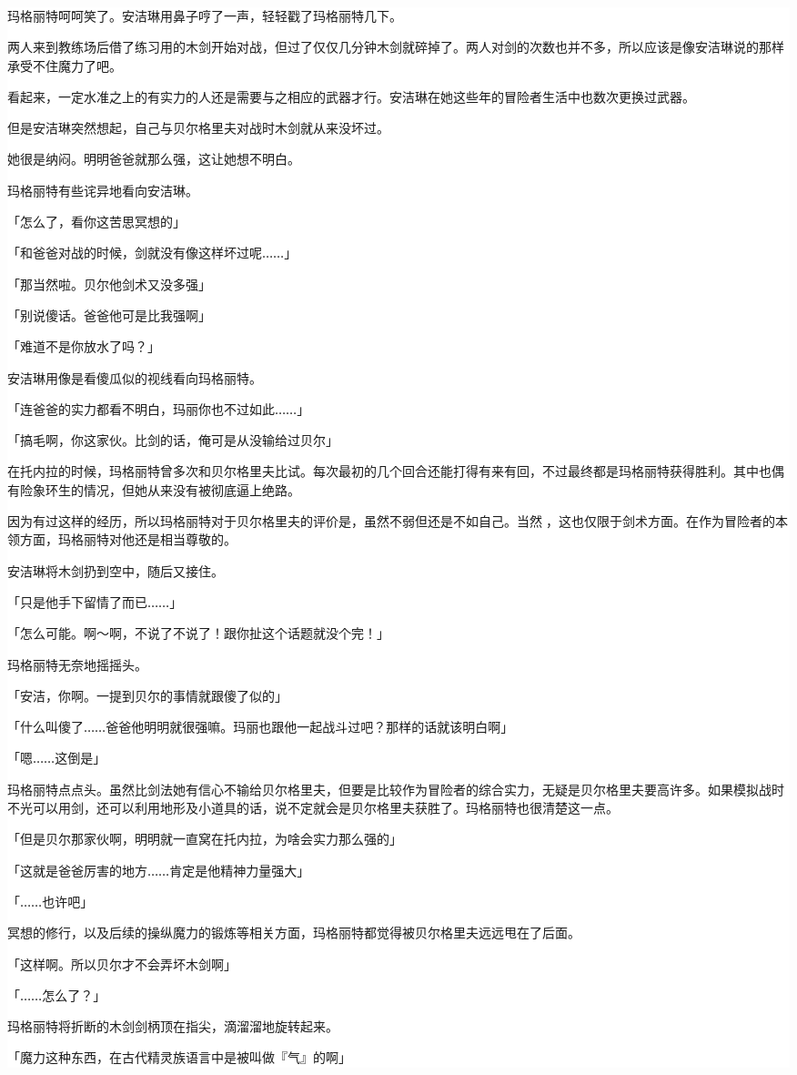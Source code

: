 玛格丽特呵呵笑了。安洁琳用鼻子哼了一声，轻轻戳了玛格丽特几下。

两人来到教练场后借了练习用的木剑开始对战，但过了仅仅几分钟木剑就碎掉了。两人对剑的次数也并不多，所以应该是像安洁琳说的那样承受不住魔力了吧。

看起来，一定水准之上的有实力的人还是需要与之相应的武器才行。安洁琳在她这些年的冒险者生活中也数次更换过武器。

但是安洁琳突然想起，自己与贝尔格里夫对战时木剑就从来没坏过。

她很是纳闷。明明爸爸就那么强，这让她想不明白。

玛格丽特有些诧异地看向安洁琳。

「怎么了，看你这苦思冥想的」

「和爸爸对战的时候，剑就没有像这样坏过呢……」

「那当然啦。贝尔他剑术又没多强」

「别说傻话。爸爸他可是比我强啊」

「难道不是你放水了吗？」

安洁琳用像是看傻瓜似的视线看向玛格丽特。

「连爸爸的实力都看不明白，玛丽你也不过如此……」

「搞毛啊，你这家伙。比剑的话，俺可是从没输给过贝尔」

在托内拉的时候，玛格丽特曾多次和贝尔格里夫比试。每次最初的几个回合还能打得有来有回，不过最终都是玛格丽特获得胜利。其中也偶有险象环生的情况，但她从来没有被彻底逼上绝路。

因为有过这样的经历，所以玛格丽特对于贝尔格里夫的评价是，虽然不弱但还是不如自己。当然 ，这也仅限于剑术方面。在作为冒险者的本领方面，玛格丽特对他还是相当尊敬的。

安洁琳将木剑扔到空中，随后又接住。

「只是他手下留情了而已……」

「怎么可能。啊～啊，不说了不说了！跟你扯这个话题就没个完！」

玛格丽特无奈地摇摇头。

「安洁，你啊。一提到贝尔的事情就跟傻了似的」

「什么叫傻了……爸爸他明明就很强嘛。玛丽也跟他一起战斗过吧？那样的话就该明白啊」

「嗯……这倒是」

玛格丽特点点头。虽然比剑法她有信心不输给贝尔格里夫，但要是比较作为冒险者的综合实力，无疑是贝尔格里夫要高许多。如果模拟战时不光可以用剑，还可以利用地形及小道具的话，说不定就会是贝尔格里夫获胜了。玛格丽特也很清楚这一点。

「但是贝尔那家伙啊，明明就一直窝在托内拉，为啥会实力那么强的」

「这就是爸爸厉害的地方……肯定是他精神力量强大」

「……也许吧」

冥想的修行，以及后续的操纵魔力的锻炼等相关方面，玛格丽特都觉得被贝尔格里夫远远甩在了后面。

「这样啊。所以贝尔才不会弄坏木剑啊」

「……怎么了？」

玛格丽特将折断的木剑剑柄顶在指尖，滴溜溜地旋转起来。

「魔力这种东西，在古代精灵族语言中是被叫做『气』的啊」
